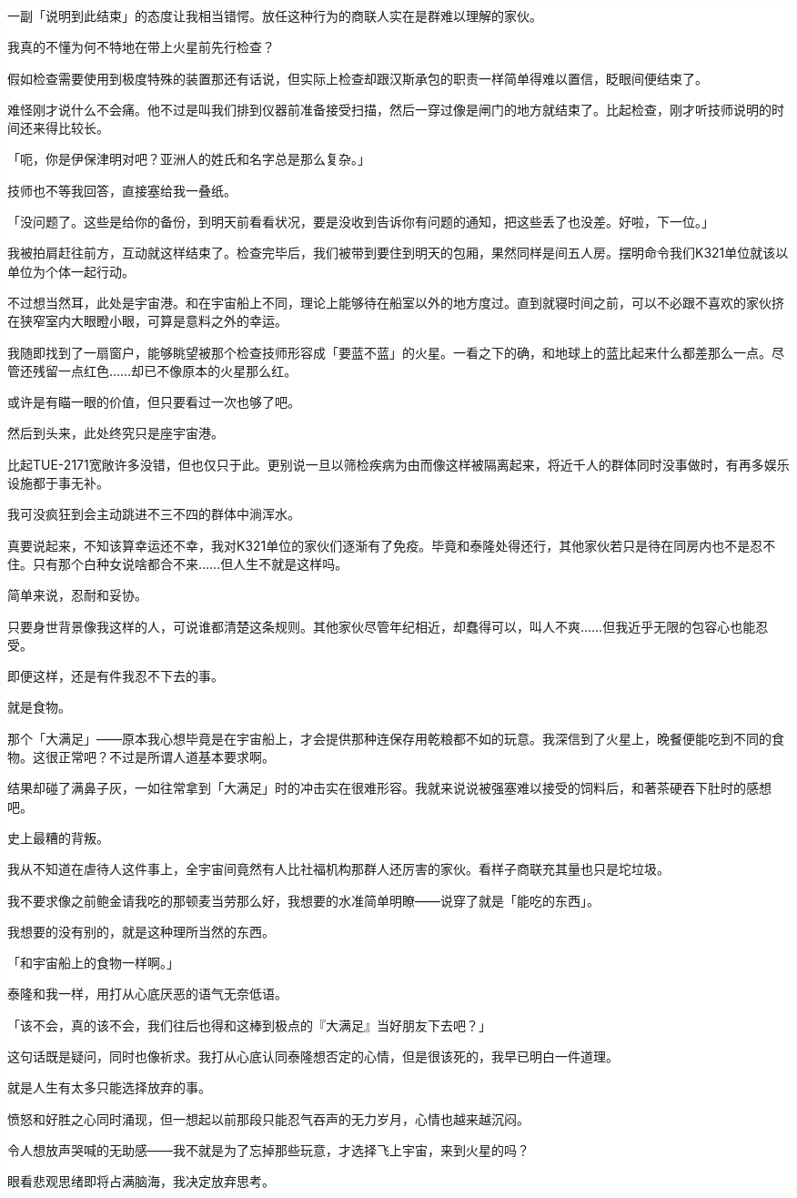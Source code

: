 一副「说明到此结束」的态度让我相当错愕。放任这种行为的商联人实在是群难以理解的家伙。

我真的不懂为何不特地在带上火星前先行检查？

假如检查需要使用到极度特殊的装置那还有话说，但实际上检查却跟汉斯承包的职责一样简单得难以置信，眨眼间便结束了。

难怪刚才说什么不会痛。他不过是叫我们排到仪器前准备接受扫描，然后一穿过像是闸门的地方就结束了。比起检查，刚才听技师说明的时间还来得比较长。

「呃，你是伊保津明对吧？亚洲人的姓氏和名字总是那么复杂。」

技师也不等我回答，直接塞给我一叠纸。

「没问题了。这些是给你的备份，到明天前看看状况，要是没收到告诉你有问题的通知，把这些丢了也没差。好啦，下一位。」

我被拍肩赶往前方，互动就这样结束了。检查完毕后，我们被带到要住到明天的包厢，果然同样是间五人房。摆明命令我们K321单位就该以单位为个体一起行动。

不过想当然耳，此处是宇宙港。和在宇宙船上不同，理论上能够待在船室以外的地方度过。直到就寝时间之前，可以不必跟不喜欢的家伙挤在狭窄室内大眼瞪小眼，可算是意料之外的幸运。

我随即找到了一扇窗户，能够眺望被那个检查技师形容成「要蓝不蓝」的火星。一看之下的确，和地球上的蓝比起来什么都差那么一点。尽管还残留一点红色……却已不像原本的火星那么红。

或许是有瞄一眼的价值，但只要看过一次也够了吧。

然后到头来，此处终究只是座宇宙港。

比起TUE-2171宽敞许多没错，但也仅只于此。更别说一旦以筛检疾病为由而像这样被隔离起来，将近千人的群体同时没事做时，有再多娱乐设施都于事无补。

我可没疯狂到会主动跳进不三不四的群体中淌浑水。

真要说起来，不知该算幸运还不幸，我对K321单位的家伙们逐渐有了免疫。毕竟和泰隆处得还行，其他家伙若只是待在同房内也不是忍不住。只有那个白种女说啥都合不来……但人生不就是这样吗。

简单来说，忍耐和妥协。

只要身世背景像我这样的人，可说谁都清楚这条规则。其他家伙尽管年纪相近，却蠢得可以，叫人不爽……但我近乎无限的包容心也能忍受。

即便这样，还是有件我忍不下去的事。

就是食物。

那个「大满足」——原本我心想毕竟是在宇宙船上，才会提供那种连保存用乾粮都不如的玩意。我深信到了火星上，晚餐便能吃到不同的食物。这很正常吧？不过是所谓人道基本要求啊。

结果却碰了满鼻子灰，一如往常拿到「大满足」时的冲击实在很难形容。我就来说说被强塞难以接受的饲料后，和著茶硬吞下肚时的感想吧。

史上最糟的背叛。

我从不知道在虐待人这件事上，全宇宙间竟然有人比社福机构那群人还厉害的家伙。看样子商联充其量也只是坨垃圾。

我不要求像之前鲍金请我吃的那顿麦当劳那么好，我想要的水准简单明瞭——说穿了就是「能吃的东西」。

我想要的没有别的，就是这种理所当然的东西。

「和宇宙船上的食物一样啊。」

泰隆和我一样，用打从心底厌恶的语气无奈低语。

「该不会，真的该不会，我们往后也得和这棒到极点的『大满足』当好朋友下去吧？」

这句话既是疑问，同时也像祈求。我打从心底认同泰隆想否定的心情，但是很该死的，我早已明白一件道理。

就是人生有太多只能选择放弃的事。

愤怒和好胜之心同时涌现，但一想起以前那段只能忍气吞声的无力岁月，心情也越来越沉闷。

令人想放声哭喊的无助感——我不就是为了忘掉那些玩意，才选择飞上宇宙，来到火星的吗？

眼看悲观思绪即将占满脑海，我决定放弃思考。
